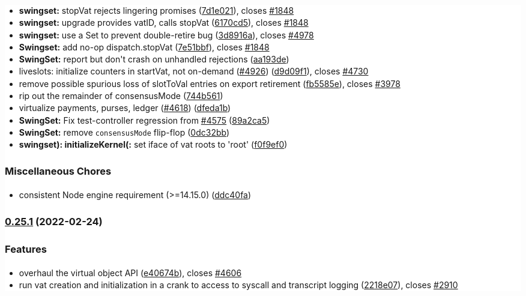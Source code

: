 * **swingset:** stopVat rejects lingering promises ([7d1e021](https://github.com/Agoric/agoric-sdk/commit/7d1e0219e7c4fdb3e8ce9cb72be552cfa43d13a8)), closes [#1848](https://github.com/Agoric/agoric-sdk/issues/1848)
* **swingset:** upgrade provides vatID, calls stopVat ([6170cd5](https://github.com/Agoric/agoric-sdk/commit/6170cd556901cc76cc809f94acfc2da130af5dbd)), closes [#1848](https://github.com/Agoric/agoric-sdk/issues/1848)
* **swingset:** use a Set to prevent double-retire bug ([3d8916a](https://github.com/Agoric/agoric-sdk/commit/3d8916a79e9a30b7e610d5cd1917b2f6c5ee6bb5)), closes [#4978](https://github.com/Agoric/agoric-sdk/issues/4978)
* **Swingset:** add no-op dispatch.stopVat ([7e51bbf](https://github.com/Agoric/agoric-sdk/commit/7e51bbf7c373abb575121ae7f8dd3e1518630599)), closes [#1848](https://github.com/Agoric/agoric-sdk/issues/1848)
* **SwingSet:** report but don't crash on unhandled rejections ([aa193de](https://github.com/Agoric/agoric-sdk/commit/aa193de1aa87ff09f279a376aa8ac988aa2088de))
* liveslots: initialize counters in startVat, not on-demand ([#4926](https://github.com/Agoric/agoric-sdk/issues/4926)) ([d9d09f1](https://github.com/Agoric/agoric-sdk/commit/d9d09f1813101e21a2342bf121ccdceb11c2a5da)), closes [#4730](https://github.com/Agoric/agoric-sdk/issues/4730)
* remove possible spurious loss of slotToVal entries on export retirement ([fb5585e](https://github.com/Agoric/agoric-sdk/commit/fb5585e5caf6ac0d269dc829f4206637e4636929)), closes [#3978](https://github.com/Agoric/agoric-sdk/issues/3978)
* rip out the remainder of consensusMode ([744b561](https://github.com/Agoric/agoric-sdk/commit/744b561016567a1c6a82392bcb8a86e02f35b7b1))
* virtualize payments, purses, ledger ([#4618](https://github.com/Agoric/agoric-sdk/issues/4618)) ([dfeda1b](https://github.com/Agoric/agoric-sdk/commit/dfeda1bd7d8ca954b139d8dedda0624b924b8d81))
* **SwingSet:** Fix test-controller regression from [#4575](https://github.com/Agoric/agoric-sdk/issues/4575) ([89a2ca5](https://github.com/Agoric/agoric-sdk/commit/89a2ca503fc5810b4c4ef96703b7e320c8c914bc))
* **SwingSet:** remove `consensusMode` flip-flop ([0dc32bb](https://github.com/Agoric/agoric-sdk/commit/0dc32bb55a535bdac12b2f0667885e61747241fd))
* **swingset): initializeKernel(:** set iface of vat roots to 'root' ([f0f9ef0](https://github.com/Agoric/agoric-sdk/commit/f0f9ef0fc79be5ce34e4172398fd2eb0597d5bc6))


### Miscellaneous Chores

* consistent Node engine requirement (>=14.15.0) ([ddc40fa](https://github.com/Agoric/agoric-sdk/commit/ddc40fa525f845ed900512c38b99f01458a3d131))



### [0.25.1](https://github.com/Agoric/agoric-sdk/compare/@agoric/swingset-vat@0.25.0...@agoric/swingset-vat@0.25.1) (2022-02-24)


### Features

* overhaul the virtual object API ([e40674b](https://github.com/Agoric/agoric-sdk/commit/e40674b0b19f29adde2f5e6a460bafb7340d42b6)), closes [#4606](https://github.com/Agoric/agoric-sdk/issues/4606)
* run vat creation and initialization in a crank to access to syscall and transcript logging ([2218e07](https://github.com/Agoric/agoric-sdk/commit/2218e07437a168226666fbb67b2158937cc30372)), closes [#2910](https://github.com/Agoric/agoric-sdk/issues/2910)
